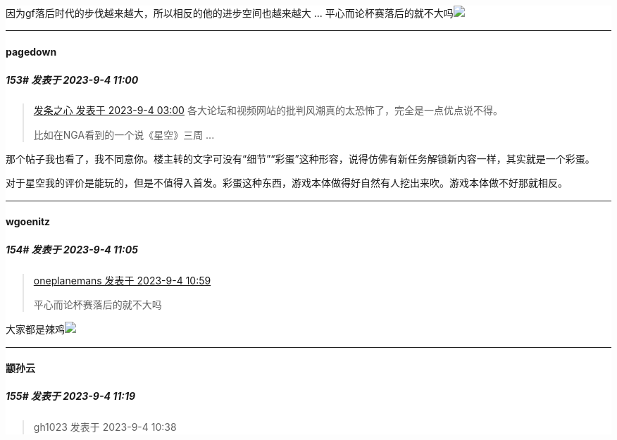 因为gf落后时代的步伐越来越大，所以相反的他的进步空间也越来越大 ...</blockquote>
平心而论杯赛落后的就不大吗<img src="https://static.saraba1st.com/image/smiley/face2017/043.png" referrerpolicy="no-referrer">

*****

####  pagedown  
##### 153#       发表于 2023-9-4 11:00

<blockquote><a href="httphttps://bbs.saraba1st.com/2b/forum.php?mod=redirect&amp;goto=findpost&amp;pid=62283490&amp;ptid=2151145" target="_blank">发条之心 发表于 2023-9-4 03:00</a>
各大论坛和视频网站的批判风潮真的太恐怖了，完全是一点优点说不得。

比如在NGA看到的一个说《星空》三周 ...</blockquote>
那个帖子我也看了，我不同意你。楼主转的文字可没有“细节”“彩蛋”这种形容，说得仿佛有新任务解锁新内容一样，其实就是一个彩蛋。

对于星空我的评价是能玩的，但是不值得入首发。彩蛋这种东西，游戏本体做得好自然有人挖出来吹。游戏本体做不好那就相反。


*****

####  wgoenitz  
##### 154#       发表于 2023-9-4 11:05

<blockquote><a href="httphttps://bbs.saraba1st.com/2b/forum.php?mod=redirect&amp;goto=findpost&amp;pid=62285653&amp;ptid=2151145" target="_blank">oneplanemans 发表于 2023-9-4 10:59</a>

平心而论杯赛落后的就不大吗</blockquote>
大家都是辣鸡<img src="https://static.saraba1st.com/image/smiley/face2017/068.png" referrerpolicy="no-referrer">


*****

####  颛孙云  
##### 155#       发表于 2023-9-4 11:19

<blockquote>gh1023 发表于 2023-9-4 10:38
